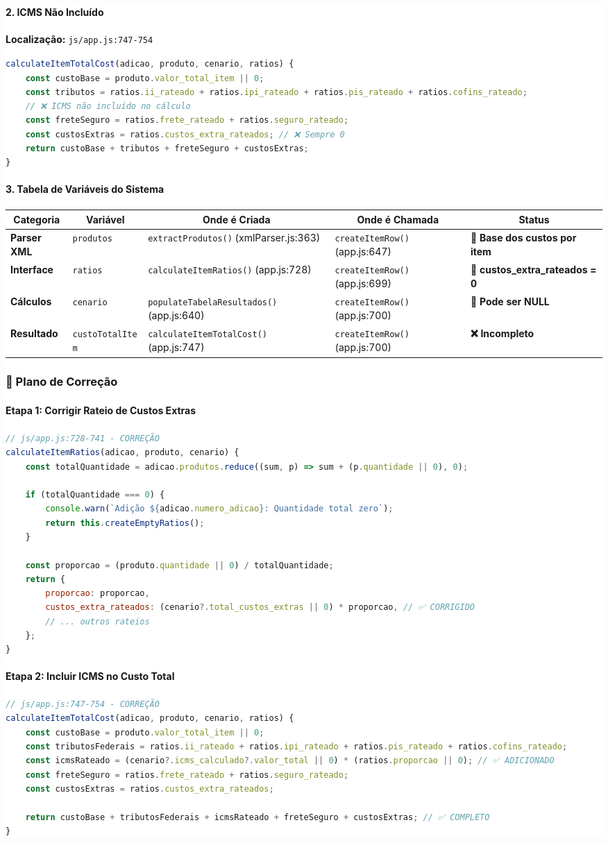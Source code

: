 #### 2. **ICMS Não Incluído**
**Localização:** `js/app.js:747-754`
```javascript
calculateItemTotalCost(adicao, produto, cenario, ratios) {
    const custoBase = produto.valor_total_item || 0;
    const tributos = ratios.ii_rateado + ratios.ipi_rateado + ratios.pis_rateado + ratios.cofins_rateado;
    // ❌ ICMS não incluído no cálculo
    const freteSeguro = ratios.frete_rateado + ratios.seguro_rateado;
    const custosExtras = ratios.custos_extra_rateados; // ❌ Sempre 0
    return custoBase + tributos + freteSeguro + custosExtras;
}
```

#### 3. **Tabela de Variáveis do Sistema**

| Categoria | Variável | Onde é Criada | Onde é Chamada | Status |
|-----------|----------|---------------|----------------|--------|
| **Parser XML** | `produtos` | `extractProdutos()` (xmlParser.js:363) | `createItemRow()` (app.js:647) | **🚨 Base dos custos por item** |
| **Interface** | `ratios` | `calculateItemRatios()` (app.js:728) | `createItemRow()` (app.js:699) | **🚨 custos_extra_rateados = 0** |
| **Cálculos** | `cenario` | `populateTabelaResultados()` (app.js:640) | `createItemRow()` (app.js:700) | **🚨 Pode ser NULL** |
| **Resultado** | `custoTotalItem` | `calculateItemTotalCost()` (app.js:747) | `createItemRow()` (app.js:700) | **❌ Incompleto** |

### 🔧 Plano de Correção

#### **Etapa 1: Corrigir Rateio de Custos Extras**
```javascript
// js/app.js:728-741 - CORREÇÃO
calculateItemRatios(adicao, produto, cenario) {
    const totalQuantidade = adicao.produtos.reduce((sum, p) => sum + (p.quantidade || 0), 0);
    
    if (totalQuantidade === 0) {
        console.warn(`Adição ${adicao.numero_adicao}: Quantidade total zero`);
        return this.createEmptyRatios();
    }
    
    const proporcao = (produto.quantidade || 0) / totalQuantidade;
    return {
        proporcao: proporcao,
        custos_extra_rateados: (cenario?.total_custos_extras || 0) * proporcao, // ✅ CORRIGIDO
        // ... outros rateios
    };
}
```

#### **Etapa 2: Incluir ICMS no Custo Total**
```javascript
// js/app.js:747-754 - CORREÇÃO
calculateItemTotalCost(adicao, produto, cenario, ratios) {
    const custoBase = produto.valor_total_item || 0;
    const tributosFederais = ratios.ii_rateado + ratios.ipi_rateado + ratios.pis_rateado + ratios.cofins_rateado;
    const icmsRateado = (cenario?.icms_calculado?.valor_total || 0) * (ratios.proporcao || 0); // ✅ ADICIONADO
    const freteSeguro = ratios.frete_rateado + ratios.seguro_rateado;
    const custosExtras = ratios.custos_extra_rateados;
    
    return custoBase + tributosFederais + icmsRateado + freteSeguro + custosExtras; // ✅ COMPLETO
}
```
